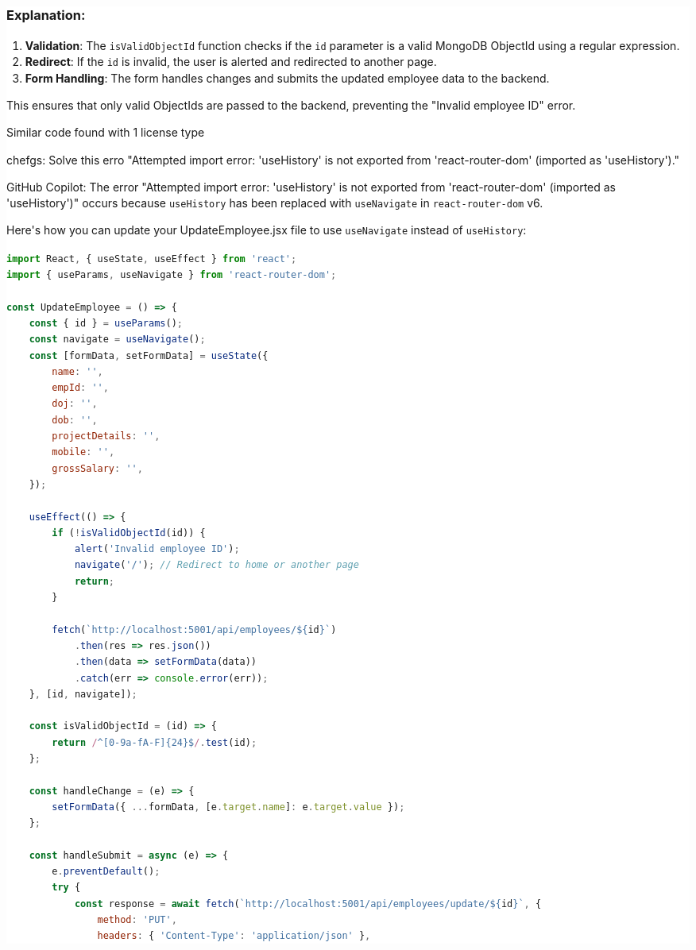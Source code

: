 ### Explanation:
1. **Validation**: The `isValidObjectId` function checks if the `id` parameter is a valid MongoDB ObjectId using a regular expression.
2. **Redirect**: If the `id` is invalid, the user is alerted and redirected to another page.
3. **Form Handling**: The form handles changes and submits the updated employee data to the backend.

This ensures that only valid ObjectIds are passed to the backend, preventing the "Invalid employee ID" error.

Similar code found with 1 license type

chefgs: Solve this erro "Attempted import error: 'useHistory' is not exported from 'react-router-dom' (imported as 'useHistory')."

GitHub Copilot: The error "Attempted import error: 'useHistory' is not exported from 'react-router-dom' (imported as 'useHistory')" occurs because `useHistory` has been replaced with `useNavigate` in `react-router-dom` v6.

Here's how you can update your UpdateEmployee.jsx file to use `useNavigate` instead of `useHistory`:

```jsx
import React, { useState, useEffect } from 'react';
import { useParams, useNavigate } from 'react-router-dom';

const UpdateEmployee = () => {
    const { id } = useParams();
    const navigate = useNavigate();
    const [formData, setFormData] = useState({
        name: '',
        empId: '',
        doj: '',
        dob: '',
        projectDetails: '',
        mobile: '',
        grossSalary: '',
    });

    useEffect(() => {
        if (!isValidObjectId(id)) {
            alert('Invalid employee ID');
            navigate('/'); // Redirect to home or another page
            return;
        }

        fetch(`http://localhost:5001/api/employees/${id}`)
            .then(res => res.json())
            .then(data => setFormData(data))
            .catch(err => console.error(err));
    }, [id, navigate]);

    const isValidObjectId = (id) => {
        return /^[0-9a-fA-F]{24}$/.test(id);
    };

    const handleChange = (e) => {
        setFormData({ ...formData, [e.target.name]: e.target.value });
    };

    const handleSubmit = async (e) => {
        e.preventDefault();
        try {
            const response = await fetch(`http://localhost:5001/api/employees/update/${id}`, {
                method: 'PUT',
                headers: { 'Content-Type': 'application/json' },
```